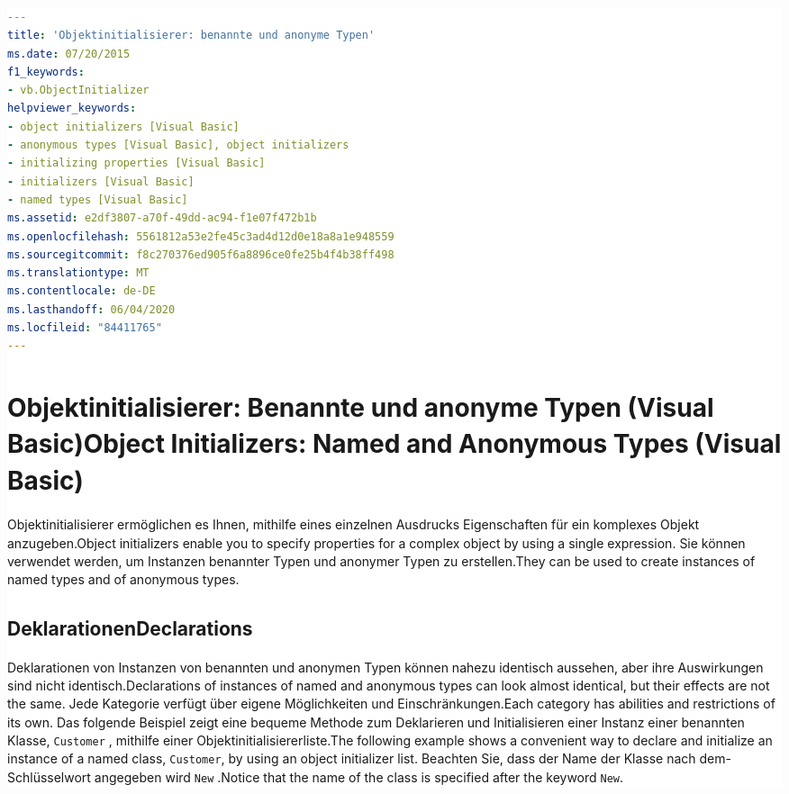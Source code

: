 ```yaml
---
title: 'Objektinitialisierer: benannte und anonyme Typen'
ms.date: 07/20/2015
f1_keywords:
- vb.ObjectInitializer
helpviewer_keywords:
- object initializers [Visual Basic]
- anonymous types [Visual Basic], object initializers
- initializing properties [Visual Basic]
- initializers [Visual Basic]
- named types [Visual Basic]
ms.assetid: e2df3807-a70f-49dd-ac94-f1e07f472b1b
ms.openlocfilehash: 5561812a53e2fe45c3ad4d12d0e18a8a1e948559
ms.sourcegitcommit: f8c270376ed905f6a8896ce0fe25b4f4b38ff498
ms.translationtype: MT
ms.contentlocale: de-DE
ms.lasthandoff: 06/04/2020
ms.locfileid: "84411765"
---
```

# <a name="object-initializers-named-and-anonymous-types-visual-basic"></a><span data-ttu-id="48eaf-102">Objektinitialisierer: Benannte und anonyme Typen (Visual Basic)</span><span class="sxs-lookup"><span data-stu-id="48eaf-102">Object Initializers: Named and Anonymous Types (Visual Basic)</span></span>
<span data-ttu-id="48eaf-103">Objektinitialisierer ermöglichen es Ihnen, mithilfe eines einzelnen Ausdrucks Eigenschaften für ein komplexes Objekt anzugeben.</span><span class="sxs-lookup"><span data-stu-id="48eaf-103">Object initializers enable you to specify properties for a complex object by using a single expression.</span></span> <span data-ttu-id="48eaf-104">Sie können verwendet werden, um Instanzen benannter Typen und anonymer Typen zu erstellen.</span><span class="sxs-lookup"><span data-stu-id="48eaf-104">They can be used to create instances of named types and of anonymous types.</span></span>  
  
## <a name="declarations"></a><span data-ttu-id="48eaf-105">Deklarationen</span><span class="sxs-lookup"><span data-stu-id="48eaf-105">Declarations</span></span>  
 <span data-ttu-id="48eaf-106">Deklarationen von Instanzen von benannten und anonymen Typen können nahezu identisch aussehen, aber ihre Auswirkungen sind nicht identisch.</span><span class="sxs-lookup"><span data-stu-id="48eaf-106">Declarations of instances of named and anonymous types can look almost identical, but their effects are not the same.</span></span> <span data-ttu-id="48eaf-107">Jede Kategorie verfügt über eigene Möglichkeiten und Einschränkungen.</span><span class="sxs-lookup"><span data-stu-id="48eaf-107">Each category has abilities and restrictions of its own.</span></span> <span data-ttu-id="48eaf-108">Das folgende Beispiel zeigt eine bequeme Methode zum Deklarieren und Initialisieren einer Instanz einer benannten Klasse, `Customer` , mithilfe einer Objektinitialisiererliste.</span><span class="sxs-lookup"><span data-stu-id="48eaf-108">The following example shows a convenient way to declare and initialize an instance of a named class, `Customer`, by using an object initializer list.</span></span> <span data-ttu-id="48eaf-109">Beachten Sie, dass der Name der Klasse nach dem-Schlüsselwort angegeben wird `New` .</span><span class="sxs-lookup"><span data-stu-id="48eaf-109">Notice that the name of the class is specified after the keyword `New`.</span></span>  
  